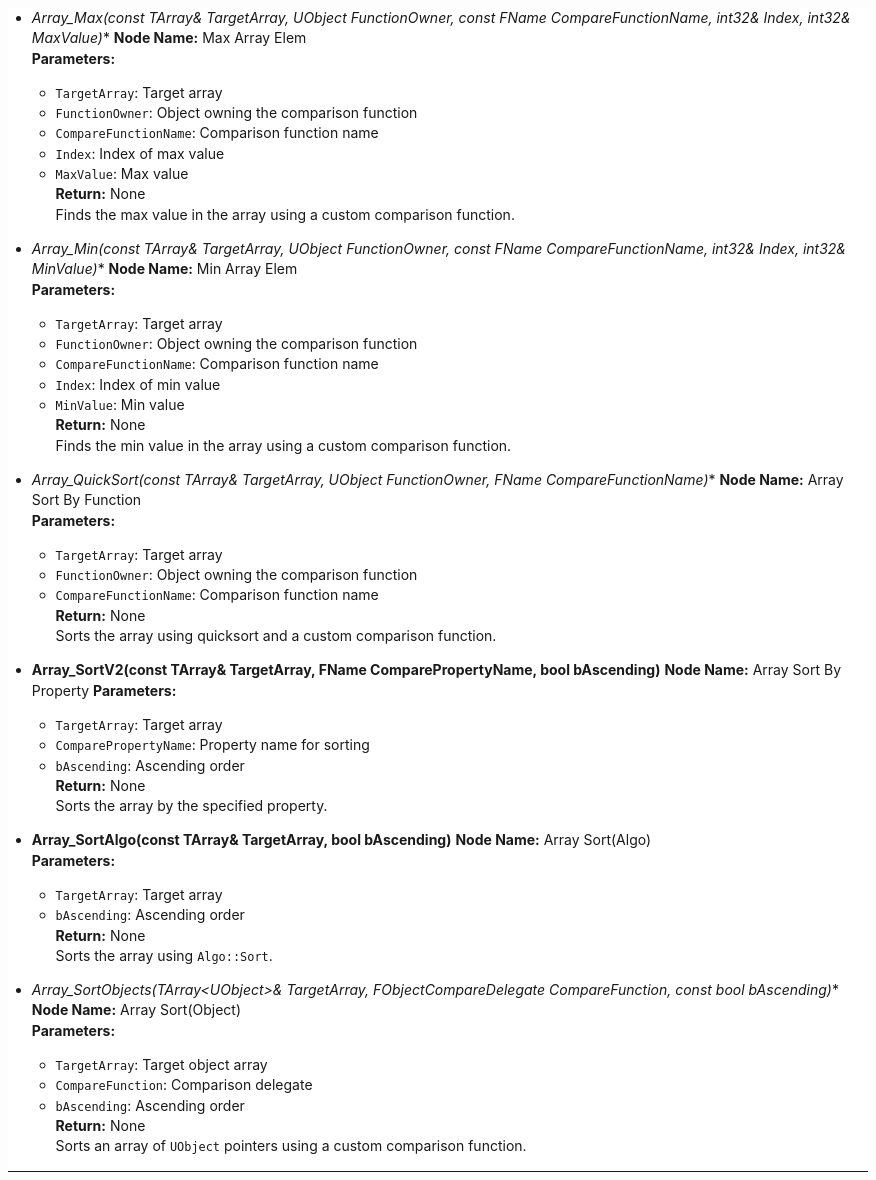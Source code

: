 - **Array_Max(const TArray<int32>& TargetArray, UObject* FunctionOwner, const FName CompareFunctionName, int32& Index, int32& MaxValue)**
  **Node Name:** Max Array Elem  
  **Parameters:**  
  - `TargetArray`: Target array  
  - `FunctionOwner`: Object owning the comparison function  
  - `CompareFunctionName`: Comparison function name  
  - `Index`: Index of max value  
  - `MaxValue`: Max value  
  **Return:** None  
  Finds the max value in the array using a custom comparison function.

- **Array_Min(const TArray<int32>& TargetArray, UObject* FunctionOwner, const FName CompareFunctionName, int32& Index, int32& MinValue)**
  **Node Name:** Min Array Elem    
  **Parameters:**  
  - `TargetArray`: Target array  
  - `FunctionOwner`: Object owning the comparison function  
  - `CompareFunctionName`: Comparison function name  
  - `Index`: Index of min value  
  - `MinValue`: Min value  
  **Return:** None  
  Finds the min value in the array using a custom comparison function.

- **Array_QuickSort(const TArray<int32>& TargetArray, UObject* FunctionOwner, FName CompareFunctionName)**
  **Node Name:** Array Sort By Function  
  **Parameters:**  
  - `TargetArray`: Target array  
  - `FunctionOwner`: Object owning the comparison function  
  - `CompareFunctionName`: Comparison function name  
  **Return:** None  
  Sorts the array using quicksort and a custom comparison function.

- **Array_SortV2(const TArray<int32>& TargetArray, FName ComparePropertyName, bool bAscending)** 
  **Node Name:** Array Sort By Property 
  **Parameters:**  
  - `TargetArray`: Target array  
  - `ComparePropertyName`: Property name for sorting  
  - `bAscending`: Ascending order  
  **Return:** None  
  Sorts the array by the specified property.

- **Array_SortAlgo(const TArray<int32>& TargetArray, bool bAscending)**
  **Node Name:** Array Sort(Algo)  
  **Parameters:**  
  - `TargetArray`: Target array  
  - `bAscending`: Ascending order  
  **Return:** None  
  Sorts the array using `Algo::Sort`.

- **Array_SortObjects(TArray<UObject*>& TargetArray, FObjectCompareDelegate CompareFunction, const bool bAscending)**
  **Node Name:** Array Sort(Object)   
  **Parameters:**  
  - `TargetArray`: Target object array  
  - `CompareFunction`: Comparison delegate  
  - `bAscending`: Ascending order  
  **Return:** None  
  Sorts an array of `UObject` pointers using a custom comparison function.

---